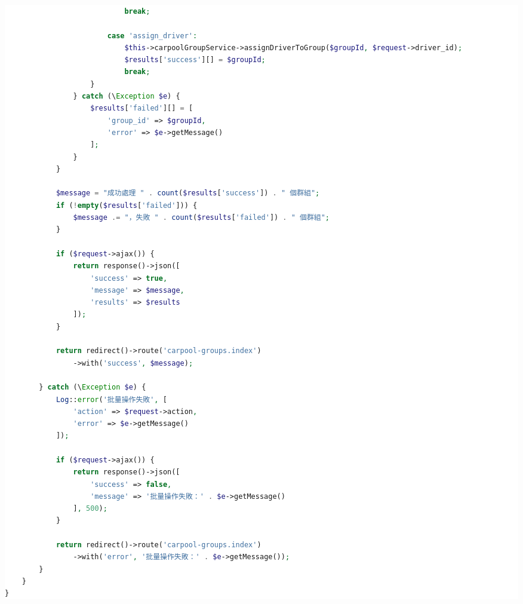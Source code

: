 ```php
                            break;
                            
                        case 'assign_driver':
                            $this->carpoolGroupService->assignDriverToGroup($groupId, $request->driver_id);
                            $results['success'][] = $groupId;
                            break;
                    }
                } catch (\Exception $e) {
                    $results['failed'][] = [
                        'group_id' => $groupId,
                        'error' => $e->getMessage()
                    ];
                }
            }
            
            $message = "成功處理 " . count($results['success']) . " 個群組";
            if (!empty($results['failed'])) {
                $message .= "，失敗 " . count($results['failed']) . " 個群組";
            }
            
            if ($request->ajax()) {
                return response()->json([
                    'success' => true,
                    'message' => $message,
                    'results' => $results
                ]);
            }
            
            return redirect()->route('carpool-groups.index')
                ->with('success', $message);
                
        } catch (\Exception $e) {
            Log::error('批量操作失敗', [
                'action' => $request->action,
                'error' => $e->getMessage()
            ]);
            
            if ($request->ajax()) {
                return response()->json([
                    'success' => false,
                    'message' => '批量操作失敗：' . $e->getMessage()
                ], 500);
            }
            
            return redirect()->route('carpool-groups.index')
                ->with('error', '批量操作失敗：' . $e->getMessage());
        }
    }
}
```
